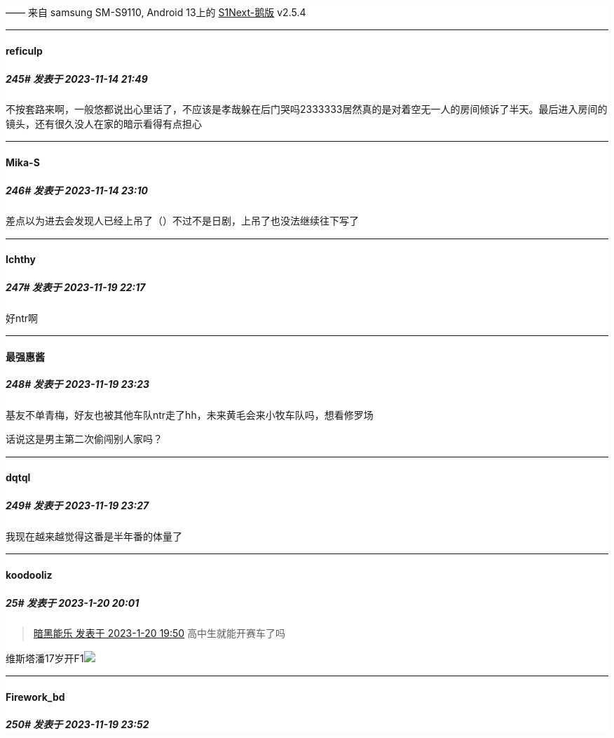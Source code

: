 —— 来自 samsung SM-S9110, Android 13上的 [S1Next-鹅版](https://github.com/ykrank/S1-Next/releases) v2.5.4

*****

####  reficulp  
##### 245#       发表于 2023-11-14 21:49

不按套路来啊，一般悠都说出心里话了，不应该是孝哉躲在后门哭吗2333333居然真的是对着空无一人的房间倾诉了半天。最后进入房间的镜头，还有很久没人在家的暗示看得有点担心

*****

####  Mika-S  
##### 246#       发表于 2023-11-14 23:10

差点以为进去会发现人已经上吊了（）不过不是日剧，上吊了也没法继续往下写了

*****

####  Ichthy  
##### 247#       发表于 2023-11-19 22:17

好ntr啊

*****

####  最强惠酱  
##### 248#       发表于 2023-11-19 23:23

基友不单青梅，好友也被其他车队ntr走了hh，未来黄毛会来小牧车队吗，想看修罗场

话说这是男主第二次偷闯别人家吗？

*****

####  dqtql  
##### 249#       发表于 2023-11-19 23:27

我现在越来越觉得这番是半年番的体量了

*****

####  koodooliz  
##### 25#       发表于 2023-1-20 20:01

<blockquote><a href="httphttps://bbs.saraba1st.com/2b/forum.php?mod=redirect&amp;goto=findpost&amp;pid=59426734&amp;ptid=2113681" target="_blank">暗黑能乐 发表于 2023-1-20 19:50</a>
高中生就能开赛车了吗</blockquote>
维斯塔潘17岁开F1<img src="https://static.saraba1st.com/image/smiley/face2017/033.png" referrerpolicy="no-referrer">

*****

####  Firework_bd  
##### 250#       发表于 2023-11-19 23:52
